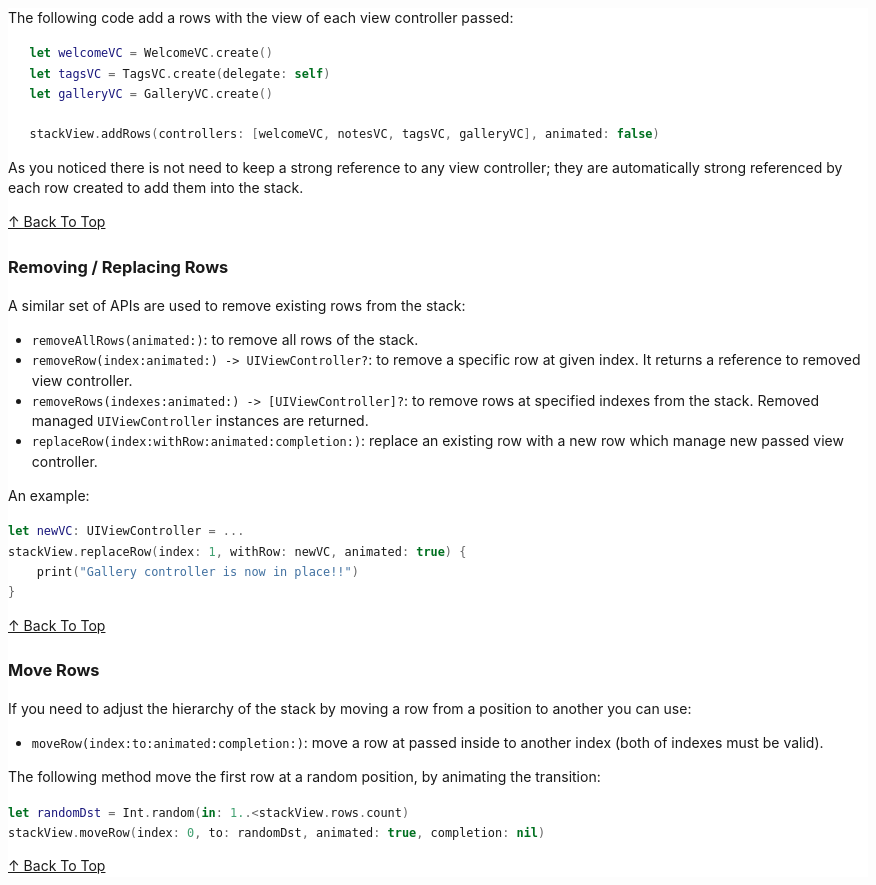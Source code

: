 The following code add a rows with the view of each view controller passed:

```swift
   let welcomeVC = WelcomeVC.create()
   let tagsVC = TagsVC.create(delegate: self)
   let galleryVC = GalleryVC.create()
        
   stackView.addRows(controllers: [welcomeVC, notesVC, tagsVC, galleryVC], animated: false)
```

As you noticed there is not need to keep a strong reference to any view controller; they are automatically strong referenced by each row created to add them into the stack.

[↑ Back To Top](#index)

<a name="removingreplacingrows"/>

### Removing / Replacing Rows

A similar set of APIs are used to remove existing rows from the stack:

- `removeAllRows(animated:)`: to remove all rows of the stack.
- `removeRow(index:animated:) -> UIViewController?`: to remove a specific row at given index. It returns a reference to removed view controller.
- `removeRows(indexes:animated:) -> [UIViewController]?`: to remove rows at specified indexes from the stack. Removed managed `UIViewController` instances are returned.
- `replaceRow(index:withRow:animated:completion:)`: replace an existing row with a new row which manage new passed view controller.

An example:

```swift
let newVC: UIViewController = ...
stackView.replaceRow(index: 1, withRow: newVC, animated: true) {
	print("Gallery controller is now in place!!")
}
```

[↑ Back To Top](#index)

<a name="moverows"/>

### Move Rows

If you need to adjust the hierarchy of the stack by moving a row from a position to another you can use:

- `moveRow(index:to:animated:completion:)`: move a row at passed inside to another index (both of indexes must be valid).

The following method move the first row at a random position, by animating the transition:

```swift
let randomDst = Int.random(in: 1..<stackView.rows.count)
stackView.moveRow(index: 0, to: randomDst, animated: true, completion: nil)
```

[↑ Back To Top](#index)

